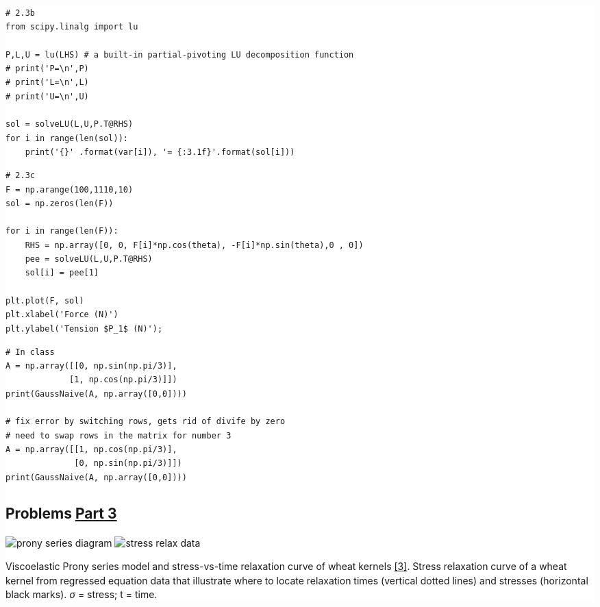 
```{code-cell} ipython3
# 2.3b
from scipy.linalg import lu

P,L,U = lu(LHS) # a built-in partial-pivoting LU decomposition function
# print('P=\n',P)
# print('L=\n',L)
# print('U=\n',U)

sol = solveLU(L,U,P.T@RHS)
for i in range(len(sol)):
    print('{}' .format(var[i]), '= {:3.1f}'.format(sol[i]))
```

```{code-cell} ipython3
# 2.3c
F = np.arange(100,1110,10)
sol = np.zeros(len(F))

for i in range(len(F)):
    RHS = np.array([0, 0, F[i]*np.cos(theta), -F[i]*np.sin(theta),0 , 0])
    pee = solveLU(L,U,P.T@RHS)
    sol[i] = pee[1]
    
plt.plot(F, sol)
plt.xlabel('Force (N)')
plt.ylabel('Tension $P_1$ (N)');
```

```{code-cell} ipython3
# In class
A = np.array([[0, np.sin(np.pi/3)],
             [1, np.cos(np.pi/3)]])
print(GaussNaive(A, np.array([0,0])))

# fix error by switching rows, gets rid of divife by zero
# need to swap rows in the matrix for number 3
A = np.array([[1, np.cos(np.pi/3)],
              [0, np.sin(np.pi/3)]])
print(GaussNaive(A, np.array([0,0])))
```

## Problems [Part 3](./03_Linear-regression-algebra.md)

<img
src="https://i.imgur.com/LoBbHaM.png" alt="prony series diagram"
style="width: 300px;"/> <img src="https://i.imgur.com/8i140Zu.png" alt
= "stress relax data" style="width: 400px;"/> 

Viscoelastic Prony series model and stress-vs-time relaxation curve of wheat kernels [[3]](https://www.cerealsgrains.org/publications/plexus/cfw/pastissues/2013/Documents/CFW-58-3-0139.pdf). Stress relaxation curve of a wheat kernel from regressed equation data that illustrate where to locate relaxation times (vertical dotted lines) and stresses (horizontal black marks). $\sigma$ = stress; t = time.
